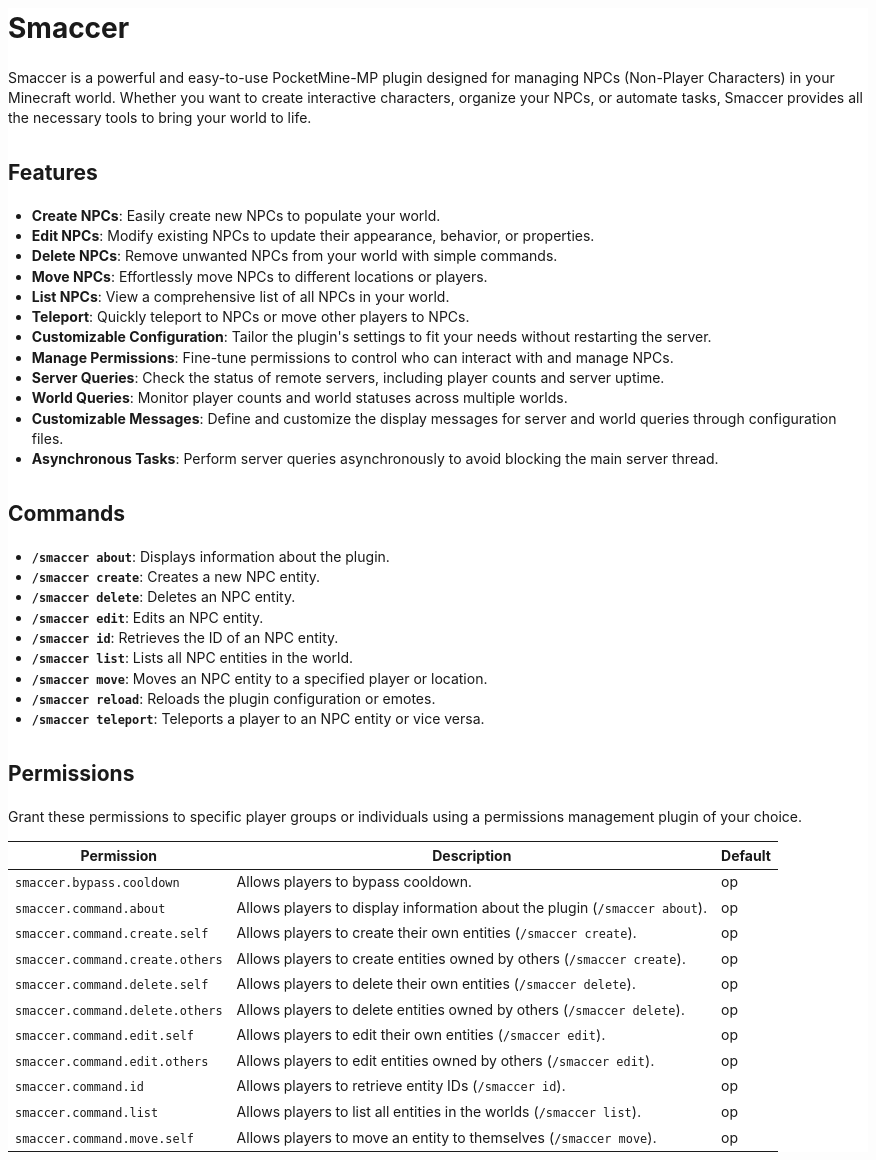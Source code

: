 # Smaccer

Smaccer is a powerful and easy-to-use PocketMine-MP plugin designed for managing NPCs (Non-Player Characters) in your Minecraft world. Whether you want to create interactive characters, organize your NPCs, or automate tasks, Smaccer provides all the necessary tools to bring your world to life.

## Features

- **Create NPCs**: Easily create new NPCs to populate your world.
- **Edit NPCs**: Modify existing NPCs to update their appearance, behavior, or properties.
- **Delete NPCs**: Remove unwanted NPCs from your world with simple commands.
- **Move NPCs**: Effortlessly move NPCs to different locations or players.
- **List NPCs**: View a comprehensive list of all NPCs in your world.
- **Teleport**: Quickly teleport to NPCs or move other players to NPCs.
- **Customizable Configuration**: Tailor the plugin's settings to fit your needs without restarting the server.
- **Manage Permissions**: Fine-tune permissions to control who can interact with and manage NPCs.
- **Server Queries**: Check the status of remote servers, including player counts and server uptime.
- **World Queries**: Monitor player counts and world statuses across multiple worlds.
- **Customizable Messages**: Define and customize the display messages for server and world queries through configuration files.
- **Asynchronous Tasks**: Perform server queries asynchronously to avoid blocking the main server thread.

## Commands

- **`/smaccer about`**: Displays information about the plugin.
- **`/smaccer create`**: Creates a new NPC entity.
- **`/smaccer delete`**: Deletes an NPC entity.
- **`/smaccer edit`**: Edits an NPC entity.
- **`/smaccer id`**: Retrieves the ID of an NPC entity.
- **`/smaccer list`**: Lists all NPC entities in the world.
- **`/smaccer move`**: Moves an NPC entity to a specified player or location.
- **`/smaccer reload`**: Reloads the plugin configuration or emotes.
- **`/smaccer teleport`**: Teleports a player to an NPC entity or vice versa.

## Permissions

Grant these permissions to specific player groups or individuals using a permissions management plugin of your choice.

| Permission | Description | Default |
|------------|-------------|---------|
| `smaccer.bypass.cooldown` | Allows players to bypass cooldown. | op |
| `smaccer.command.about` | Allows players to display information about the plugin (`/smaccer about`). | op |
| `smaccer.command.create.self` | Allows players to create their own entities (`/smaccer create`). | op |
| `smaccer.command.create.others` | Allows players to create entities owned by others (`/smaccer create`). | op |
| `smaccer.command.delete.self` | Allows players to delete their own entities (`/smaccer delete`). | op |
| `smaccer.command.delete.others` | Allows players to delete entities owned by others (`/smaccer delete`). | op |
| `smaccer.command.edit.self` | Allows players to edit their own entities (`/smaccer edit`). | op |
| `smaccer.command.edit.others` | Allows players to edit entities owned by others (`/smaccer edit`). | op |
| `smaccer.command.id` | Allows players to retrieve entity IDs (`/smaccer id`). | op |
| `smaccer.command.list` | Allows players to list all entities in the worlds (`/smaccer list`). | op |
| `smaccer.command.move.self` | Allows players to move an entity to themselves (`/smaccer move`). | op |